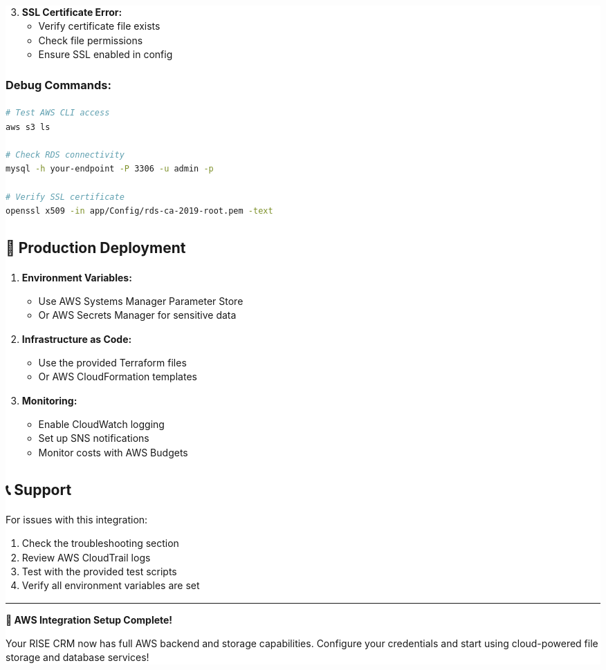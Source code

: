 3. **SSL Certificate Error:**
   - Verify certificate file exists
   - Check file permissions
   - Ensure SSL enabled in config

### Debug Commands:
```bash
# Test AWS CLI access
aws s3 ls

# Check RDS connectivity
mysql -h your-endpoint -P 3306 -u admin -p

# Verify SSL certificate
openssl x509 -in app/Config/rds-ca-2019-root.pem -text
```

## 🚀 Production Deployment

1. **Environment Variables:**
   - Use AWS Systems Manager Parameter Store
   - Or AWS Secrets Manager for sensitive data

2. **Infrastructure as Code:**
   - Use the provided Terraform files
   - Or AWS CloudFormation templates

3. **Monitoring:**
   - Enable CloudWatch logging
   - Set up SNS notifications
   - Monitor costs with AWS Budgets

## 📞 Support

For issues with this integration:
1. Check the troubleshooting section
2. Review AWS CloudTrail logs
3. Test with the provided test scripts
4. Verify all environment variables are set

---
**🎉 AWS Integration Setup Complete!**

Your RISE CRM now has full AWS backend and storage capabilities. Configure your credentials and start using cloud-powered file storage and database services!

